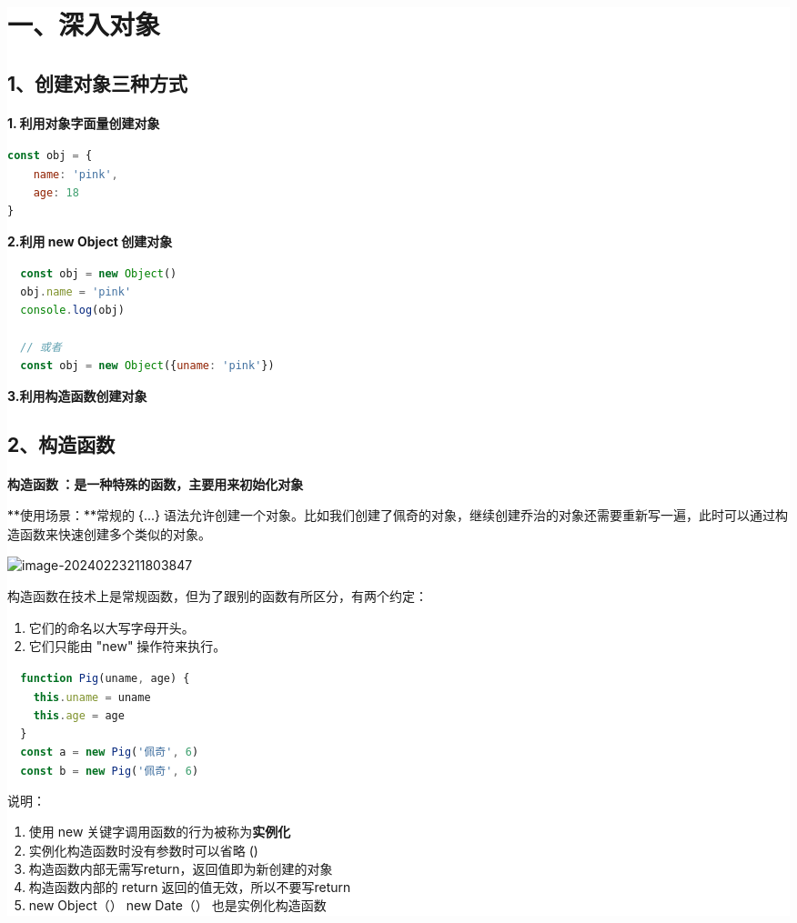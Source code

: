# 一、深入对象

## 1、创建对象三种方式

**1. 利用对象字面量创建对象**

```javascript
const obj = {
	name: 'pink',
	age: 18
}
```

**2.利用 new Object 创建对象**

```javascript
  const obj = new Object()
  obj.name = 'pink'
  console.log(obj)

  // 或者
  const obj = new Object({uname: 'pink'})
```

**3.利用构造函数创建对象**

## 2、构造函数

**构造函数 ：**是一种特殊的函数，主要用来**初始化对象**

**使用场景：**常规的 {...} 语法允许创建一个对象。比如我们创建了佩奇的对象，继续创建乔治的对象还需要重新写一遍，此时可以通过构造函数来快速创建多个类似的对象。

![image-20240223211803847](img/image-20240223211803847.png)



构造函数在技术上是常规函数，但为了跟别的函数有所区分，有两个约定：

1. 它们的命名以大写字母开头。
2. 它们只能由 "new" 操作符来执行。

```javascript
  function Pig(uname, age) {
    this.uname = uname
    this.age = age
  }
  const a = new Pig('佩奇', 6)
  const b = new Pig('佩奇', 6)
```

说明：

1. 使用 new 关键字调用函数的行为被称为**实例化**
2. 实例化构造函数时没有参数时可以省略 ()
3. 构造函数内部无需写return，返回值即为新创建的对象
4. 构造函数内部的 return 返回的值无效，所以不要写return
5. new Object（） new Date（） 也是实例化构造函数
